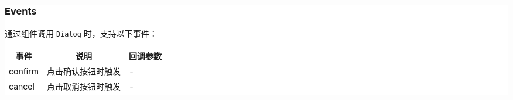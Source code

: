 ### Events

通过组件调用 `Dialog` 时，支持以下事件：

| 事件 | 说明 | 回调参数 |
|------|------|------|
| confirm | 点击确认按钮时触发 | - |
| cancel | 点击取消按钮时触发 | - |
